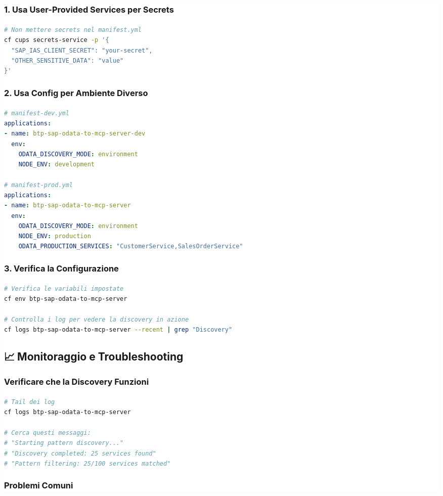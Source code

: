 ### **1. Usa User-Provided Services per Secrets**
```bash
# Non mettere secrets nel manifest.yml
cf cups secrets-service -p '{
  "SAP_IAS_CLIENT_SECRET": "your-secret",
  "OTHER_SENSITIVE_DATA": "value"
}'
```

### **2. Usa Config per Ambiente Diverso**
```yaml
# manifest-dev.yml
applications:
- name: btp-sap-odata-to-mcp-server-dev
  env:
    ODATA_DISCOVERY_MODE: environment
    NODE_ENV: development

# manifest-prod.yml
applications:
- name: btp-sap-odata-to-mcp-server
  env:
    ODATA_DISCOVERY_MODE: environment
    NODE_ENV: production
    ODATA_PRODUCTION_SERVICES: "CustomerService,SalesOrderService"
```

### **3. Verifica la Configurazione**
```bash
# Verifica le variabili impostate
cf env btp-sap-odata-to-mcp-server

# Controlla i log per vedere la discovery in azione
cf logs btp-sap-odata-to-mcp-server --recent | grep "Discovery"
```

## 📈 **Monitoraggio e Troubleshooting**

### **Verificare che la Discovery Funzioni**
```bash
# Tail dei log
cf logs btp-sap-odata-to-mcp-server

# Cerca questi messaggi:
# "Starting pattern discovery..."
# "Discovery completed: 25 services found"
# "Pattern filtering: 25/100 services matched"
```

### **Problemi Comuni**
